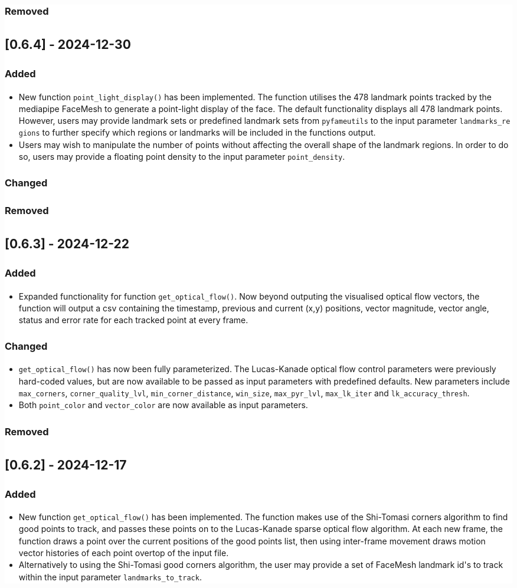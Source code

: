 ### Removed

## [0.6.4] - 2024-12-30

### Added

- New function `point_light_display()` has been implemented. The function utilises the 478 landmark points tracked by the mediapipe FaceMesh to generate a point-light display of the face. The default functionality displays all 478 landmark points. However, users may provide landmark sets or predefined landmark sets from `pyfameutils` to the input parameter `landmarks_regions` to further specify which regions or landmarks will be included in the functions output. 
- Users may wish to manipulate the number of points without affecting the overall shape of the landmark regions. In order to do so, users may provide a floating point density to the input parameter `point_density`.

### Changed

### Removed

## [0.6.3] - 2024-12-22

### Added

- Expanded functionality for function `get_optical_flow()`. Now beyond outputing the visualised optical flow vectors, the function will output a csv containing the timestamp, previous and current (x,y) positions, vector magnitude, vector angle, status and error rate for each tracked point at every frame. 

### Changed

- `get_optical_flow()` has now been fully parameterized. The Lucas-Kanade optical flow control parameters were previously hard-coded values, but are now available to be passed as input parameters with predefined defaults. New parameters include `max_corners`, `corner_quality_lvl`, `min_corner_distance`, `win_size`, `max_pyr_lvl`, `max_lk_iter` and `lk_accuracy_thresh`.
- Both `point_color` and `vector_color` are now available as input parameters.

### Removed

## [0.6.2] - 2024-12-17

### Added

- New function `get_optical_flow()` has been implemented. The function makes use of the Shi-Tomasi corners algorithm to find good points to track, and passes these points on to the Lucas-Kanade sparse optical flow algorithm. At each new frame, the function draws a point over the current positions of the good points list, then using inter-frame movement draws motion vector histories of each point overtop of the input file. 
- Alternatively to using the Shi-Tomasi good corners algorithm, the user may provide a set of FaceMesh landmark id's to track within the input parameter `landmarks_to_track`.
